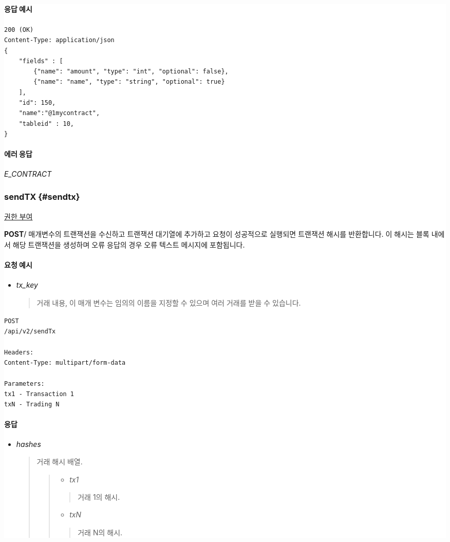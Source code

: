 #### 응답 예시

``` text
200 (OK)
Content-Type: application/json
{
    "fields" : [
        {"name": "amount", "type": "int", "optional": false},
        {"name": "name", "type": "string", "optional": true}
    ],
    "id": 150,
    "name":"@1mycontract",
    "tableid" : 10,
} 
```

#### 에러 응답

*E_CONTRACT*

### sendTX {#sendtx} 

[권한 부여](#authorization)

**POST**/
매개변수의 트랜잭션을 수신하고 트랜잭션 대기열에 추가하고 요청이 성공적으로 실행되면 트랜잭션 해시를 반환합니다. 이 해시는 블록 내에서 해당 트랜잭션을 생성하며 오류 응답의 경우 오류 텍스트 메시지에 포함됩니다.

#### 요청 예시

- *tx_key*

    > 거래 내용, 이 매개 변수는 임의의 이름을 지정할 수 있으며 여러 거래를 받을 수 있습니다.

``` text
POST
/api/v2/sendTx

Headers:
Content-Type: multipart/form-data

Parameters:
tx1 - Transaction 1
txN - Trading N
```

#### 응답

- *hashes*

    > 거래 해시 배열.
    >
    > > - *tx1*
    > >
    > > > 거래 1의 해시.
    > >
    > > - *txN*
    > >
    > > > 거래 N의 해시.
